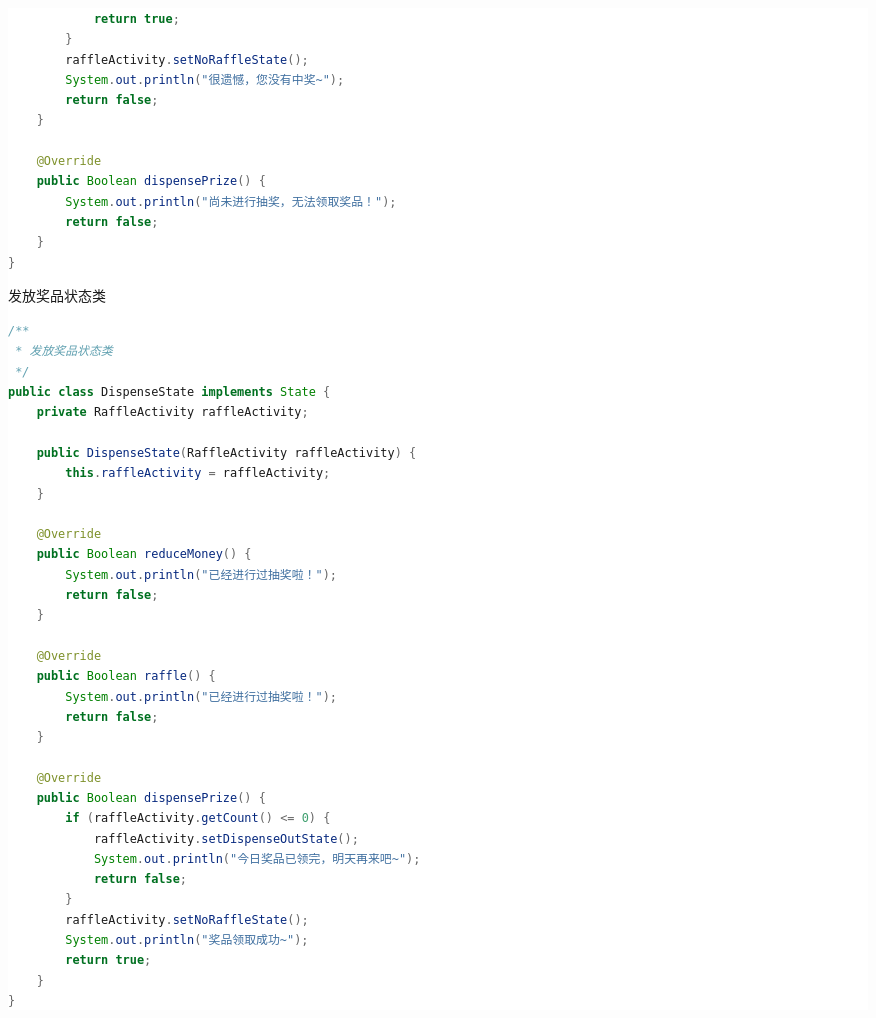 ```java
            return true;
        }
        raffleActivity.setNoRaffleState();
        System.out.println("很遗憾，您没有中奖~");
        return false;
    }

    @Override
    public Boolean dispensePrize() {
        System.out.println("尚未进行抽奖，无法领取奖品！");
        return false;
    }
}
```

发放奖品状态类

```java
/**
 * 发放奖品状态类
 */
public class DispenseState implements State {
    private RaffleActivity raffleActivity;

    public DispenseState(RaffleActivity raffleActivity) {
        this.raffleActivity = raffleActivity;
    }

    @Override
    public Boolean reduceMoney() {
        System.out.println("已经进行过抽奖啦！");
        return false;
    }

    @Override
    public Boolean raffle() {
        System.out.println("已经进行过抽奖啦！");
        return false;
    }

    @Override
    public Boolean dispensePrize() {
        if (raffleActivity.getCount() <= 0) {
            raffleActivity.setDispenseOutState();
            System.out.println("今日奖品已领完，明天再来吧~");
            return false;
        }
        raffleActivity.setNoRaffleState();
        System.out.println("奖品领取成功~");
        return true;
    }
}
```
